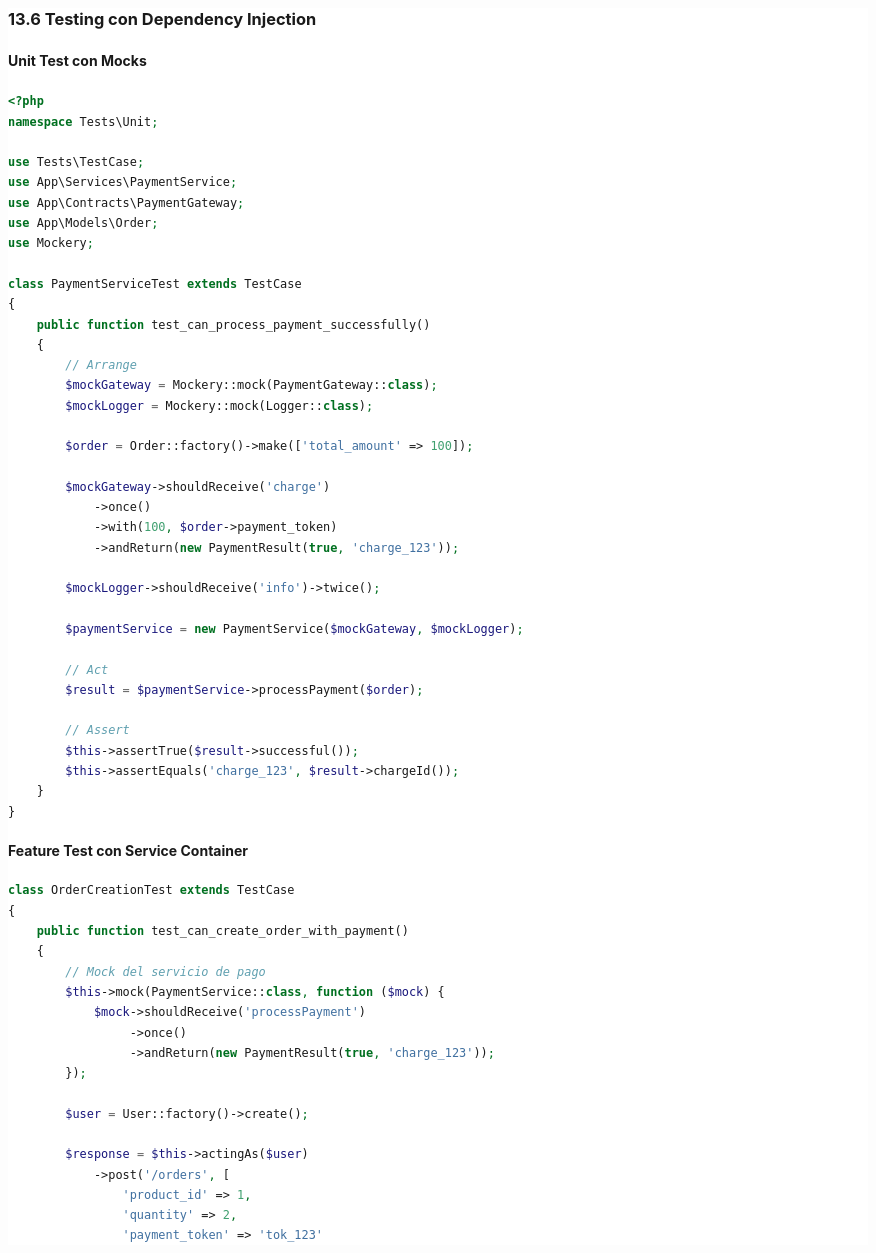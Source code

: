 ### 13.6 Testing con Dependency Injection

#### Unit Test con Mocks

```php
<?php
namespace Tests\Unit;

use Tests\TestCase;
use App\Services\PaymentService;
use App\Contracts\PaymentGateway;
use App\Models\Order;
use Mockery;

class PaymentServiceTest extends TestCase
{
    public function test_can_process_payment_successfully()
    {
        // Arrange
        $mockGateway = Mockery::mock(PaymentGateway::class);
        $mockLogger = Mockery::mock(Logger::class);
    
        $order = Order::factory()->make(['total_amount' => 100]);
    
        $mockGateway->shouldReceive('charge')
            ->once()
            ->with(100, $order->payment_token)
            ->andReturn(new PaymentResult(true, 'charge_123'));
        
        $mockLogger->shouldReceive('info')->twice();
    
        $paymentService = new PaymentService($mockGateway, $mockLogger);
    
        // Act
        $result = $paymentService->processPayment($order);
    
        // Assert
        $this->assertTrue($result->successful());
        $this->assertEquals('charge_123', $result->chargeId());
    }
}
```

#### Feature Test con Service Container

```php
class OrderCreationTest extends TestCase
{
    public function test_can_create_order_with_payment()
    {
        // Mock del servicio de pago
        $this->mock(PaymentService::class, function ($mock) {
            $mock->shouldReceive('processPayment')
                 ->once()
                 ->andReturn(new PaymentResult(true, 'charge_123'));
        });
    
        $user = User::factory()->create();
    
        $response = $this->actingAs($user)
            ->post('/orders', [
                'product_id' => 1,
                'quantity' => 2,
                'payment_token' => 'tok_123'
```